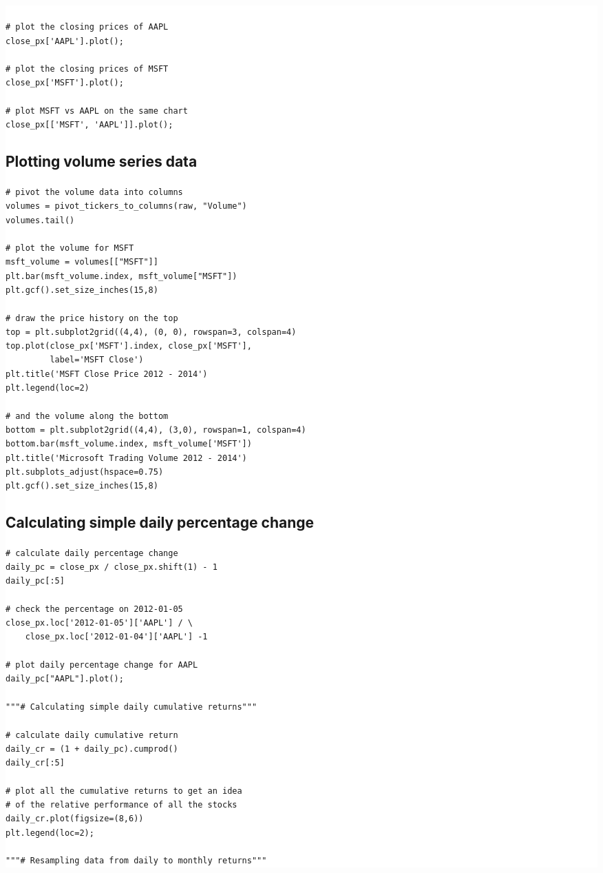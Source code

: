 ```

# plot the closing prices of AAPL
close_px['AAPL'].plot();

# plot the closing prices of MSFT
close_px['MSFT'].plot();

# plot MSFT vs AAPL on the same chart
close_px[['MSFT', 'AAPL']].plot();

```
## Plotting volume series data
```
# pivot the volume data into columns
volumes = pivot_tickers_to_columns(raw, "Volume")
volumes.tail()

# plot the volume for MSFT
msft_volume = volumes[["MSFT"]]
plt.bar(msft_volume.index, msft_volume["MSFT"])
plt.gcf().set_size_inches(15,8)

# draw the price history on the top
top = plt.subplot2grid((4,4), (0, 0), rowspan=3, colspan=4)
top.plot(close_px['MSFT'].index, close_px['MSFT'], 
         label='MSFT Close')
plt.title('MSFT Close Price 2012 - 2014')
plt.legend(loc=2)

# and the volume along the bottom
bottom = plt.subplot2grid((4,4), (3,0), rowspan=1, colspan=4)
bottom.bar(msft_volume.index, msft_volume['MSFT'])
plt.title('Microsoft Trading Volume 2012 - 2014')
plt.subplots_adjust(hspace=0.75)
plt.gcf().set_size_inches(15,8)
```

## Calculating simple daily percentage change
```
# calculate daily percentage change
daily_pc = close_px / close_px.shift(1) - 1
daily_pc[:5]

# check the percentage on 2012-01-05
close_px.loc['2012-01-05']['AAPL'] / \
    close_px.loc['2012-01-04']['AAPL'] -1

# plot daily percentage change for AAPL
daily_pc["AAPL"].plot();

"""# Calculating simple daily cumulative returns"""

# calculate daily cumulative return
daily_cr = (1 + daily_pc).cumprod()
daily_cr[:5]

# plot all the cumulative returns to get an idea 
# of the relative performance of all the stocks
daily_cr.plot(figsize=(8,6))
plt.legend(loc=2);

"""# Resampling data from daily to monthly returns"""
```